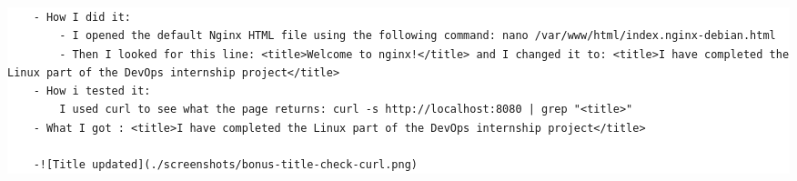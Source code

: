         - How I did it:
            - I opened the default Nginx HTML file using the following command: nano /var/www/html/index.nginx-debian.html
            - Then I looked for this line: <title>Welcome to nginx!</title> and I changed it to: <title>I have completed the Linux part of the DevOps internship project</title>
        - How i tested it:  
            I used curl to see what the page returns: curl -s http://localhost:8080 | grep "<title>"
        - What I got : <title>I have completed the Linux part of the DevOps internship project</title>
        
        -![Title updated](./screenshots/bonus-title-check-curl.png)
        



        

        



